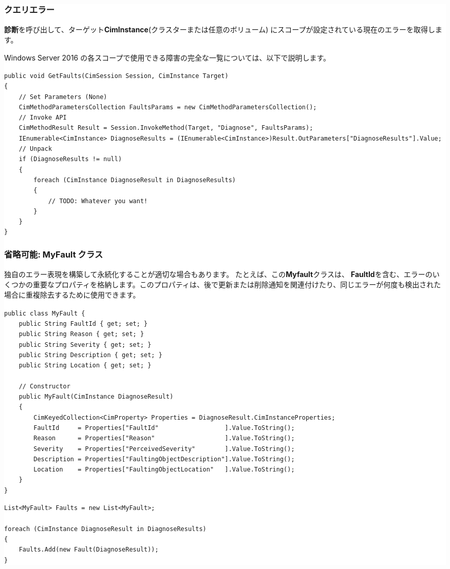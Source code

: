 ### <a name="query-faults"></a>クエリエラー

**診断**を呼び出して、ターゲット**CimInstance**(クラスターまたは任意のボリューム) にスコープが設定されている現在のエラーを取得します。

Windows Server 2016 の各スコープで使用できる障害の完全な一覧については、以下で説明します。

```       
public void GetFaults(CimSession Session, CimInstance Target)
{
    // Set Parameters (None)
    CimMethodParametersCollection FaultsParams = new CimMethodParametersCollection();
    // Invoke API
    CimMethodResult Result = Session.InvokeMethod(Target, "Diagnose", FaultsParams);
    IEnumerable<CimInstance> DiagnoseResults = (IEnumerable<CimInstance>)Result.OutParameters["DiagnoseResults"].Value;
    // Unpack
    if (DiagnoseResults != null)
    {
        foreach (CimInstance DiagnoseResult in DiagnoseResults)
        {
            // TODO: Whatever you want!
        }
    }
}
```

### <a name="optional-myfault-class"></a>省略可能: MyFault クラス

独自のエラー表現を構築して永続化することが適切な場合もあります。 たとえば、この**Myfault**クラスは、 **FaultId**を含む、エラーのいくつかの重要なプロパティを格納します。このプロパティは、後で更新または削除通知を関連付けたり、同じエラーが何度も検出された場合に重複除去するために使用できます。

```       
public class MyFault {
    public String FaultId { get; set; }
    public String Reason { get; set; }
    public String Severity { get; set; }
    public String Description { get; set; }
    public String Location { get; set; }

    // Constructor
    public MyFault(CimInstance DiagnoseResult)
    {
        CimKeyedCollection<CimProperty> Properties = DiagnoseResult.CimInstanceProperties;
        FaultId     = Properties["FaultId"                  ].Value.ToString();
        Reason      = Properties["Reason"                   ].Value.ToString();
        Severity    = Properties["PerceivedSeverity"        ].Value.ToString();
        Description = Properties["FaultingObjectDescription"].Value.ToString();
        Location    = Properties["FaultingObjectLocation"   ].Value.ToString();
    }
}
```

```
List<MyFault> Faults = new List<MyFault>;

foreach (CimInstance DiagnoseResult in DiagnoseResults)
{
    Faults.Add(new Fault(DiagnoseResult));
}
```
